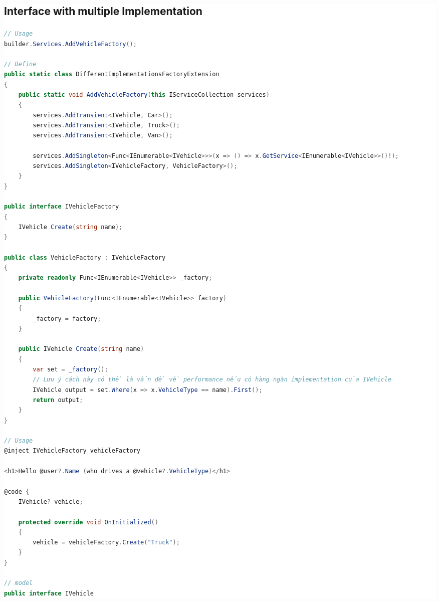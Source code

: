 ```cs
```

## Interface with multiple Implementation

```cs
// Usage
builder.Services.AddVehicleFactory();

// Define
public static class DifferentImplementationsFactoryExtension
{
    public static void AddVehicleFactory(this IServiceCollection services)
    {
        services.AddTransient<IVehicle, Car>();
        services.AddTransient<IVehicle, Truck>();
        services.AddTransient<IVehicle, Van>();

        services.AddSingleton<Func<IEnumerable<IVehicle>>>(x => () => x.GetService<IEnumerable<IVehicle>>()!);
        services.AddSingleton<IVehicleFactory, VehicleFactory>();
    }
}

public interface IVehicleFactory
{
    IVehicle Create(string name);
}

public class VehicleFactory : IVehicleFactory
{
    private readonly Func<IEnumerable<IVehicle>> _factory;

    public VehicleFactory(Func<IEnumerable<IVehicle>> factory)
    {
        _factory = factory;
    }

    public IVehicle Create(string name)
    {
        var set = _factory();
        // Lưu ý cách này có thể là vấn đề về performance nếu có hàng ngàn implementation của IVehicle
        IVehicle output = set.Where(x => x.VehicleType == name).First();
        return output;
    }
}

// Usage
@inject IVehicleFactory vehicleFactory

<h1>Hello @user?.Name (who drives a @vehicle?.VehicleType)</h1>

@code {
    IVehicle? vehicle;

    protected override void OnInitialized()
    {
        vehicle = vehicleFactory.Create("Truck");
    }
}

// model
public interface IVehicle
```